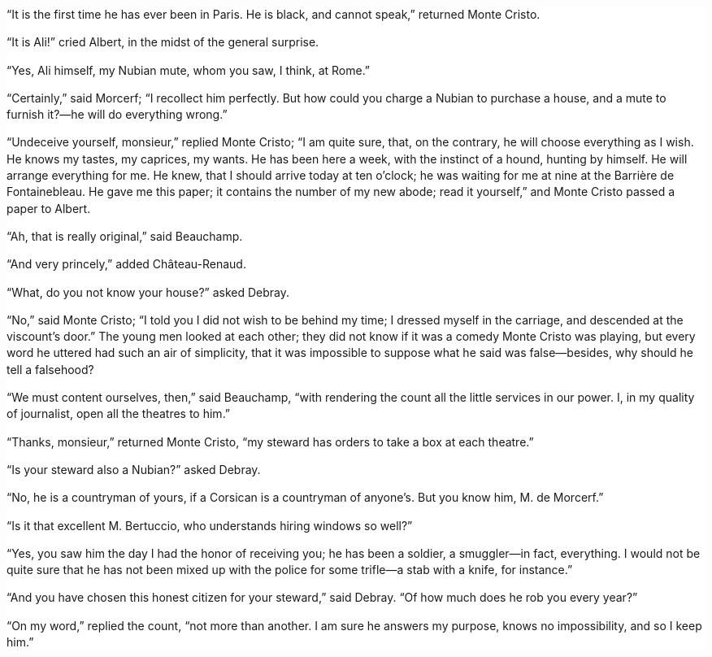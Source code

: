 “It is the first time he has ever been in Paris. He is black, and cannot
speak,” returned Monte Cristo.

“It is Ali!” cried Albert, in the midst of the general surprise.

“Yes, Ali himself, my Nubian mute, whom you saw, I think, at Rome.”

“Certainly,” said Morcerf; “I recollect him perfectly. But how could you
charge a Nubian to purchase a house, and a mute to furnish it?—he will
do everything wrong.”

“Undeceive yourself, monsieur,” replied Monte Cristo; “I am quite sure,
that, on the contrary, he will choose everything as I wish. He knows my
tastes, my caprices, my wants. He has been here a week, with the
instinct of a hound, hunting by himself. He will arrange everything for
me. He knew, that I should arrive today at ten o’clock; he was waiting
for me at nine at the Barrière de Fontainebleau. He gave me this paper;
it contains the number of my new abode; read it yourself,” and Monte
Cristo passed a paper to Albert.

“Ah, that is really original,” said Beauchamp.

“And very princely,” added Château-Renaud.

“What, do you not know your house?” asked Debray.

“No,” said Monte Cristo; “I told you I did not wish to be behind my
time; I dressed myself in the carriage, and descended at the viscount’s
door.” The young men looked at each other; they did not know if it was a
comedy Monte Cristo was playing, but every word he uttered had such an
air of simplicity, that it was impossible to suppose what he said was
false—besides, why should he tell a falsehood?

“We must content ourselves, then,” said Beauchamp, “with rendering the
count all the little services in our power. I, in my quality of
journalist, open all the theatres to him.”

“Thanks, monsieur,” returned Monte Cristo, “my steward has orders to
take a box at each theatre.”

“Is your steward also a Nubian?” asked Debray.

“No, he is a countryman of yours, if a Corsican is a countryman of
anyone’s. But you know him, M. de Morcerf.”

“Is it that excellent M. Bertuccio, who understands hiring windows so
well?”

“Yes, you saw him the day I had the honor of receiving you; he has been
a soldier, a smuggler—in fact, everything. I would not be quite sure
that he has not been mixed up with the police for some trifle—a stab
with a knife, for instance.”

“And you have chosen this honest citizen for your steward,” said Debray.
“Of how much does he rob you every year?”

“On my word,” replied the count, “not more than another. I am sure he
answers my purpose, knows no impossibility, and so I keep him.”
